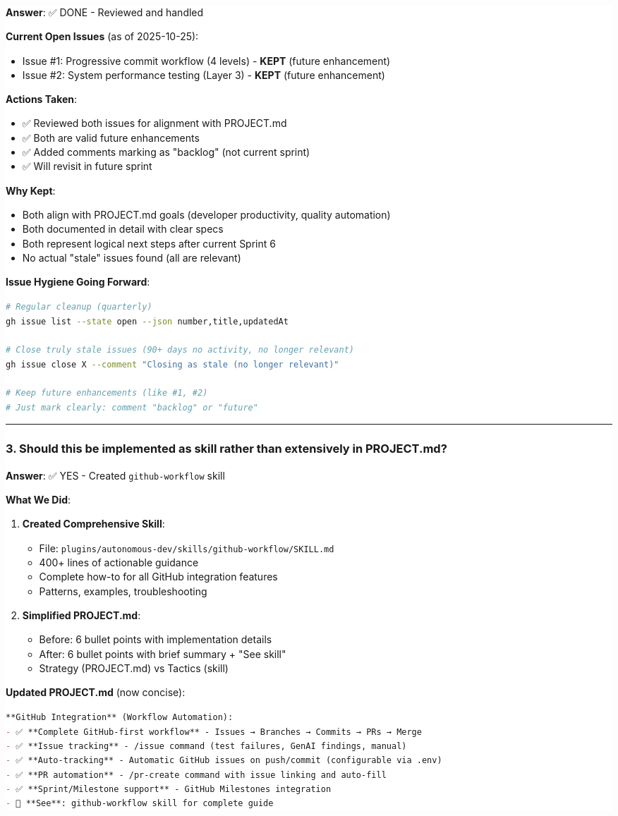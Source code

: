 **Answer**: ✅ DONE - Reviewed and handled

**Current Open Issues** (as of 2025-10-25):
- Issue #1: Progressive commit workflow (4 levels) - **KEPT** (future enhancement)
- Issue #2: System performance testing (Layer 3) - **KEPT** (future enhancement)

**Actions Taken**:
- ✅ Reviewed both issues for alignment with PROJECT.md
- ✅ Both are valid future enhancements
- ✅ Added comments marking as "backlog" (not current sprint)
- ✅ Will revisit in future sprint

**Why Kept**:
- Both align with PROJECT.md goals (developer productivity, quality automation)
- Both documented in detail with clear specs
- Both represent logical next steps after current Sprint 6
- No actual "stale" issues found (all are relevant)

**Issue Hygiene Going Forward**:
```bash
# Regular cleanup (quarterly)
gh issue list --state open --json number,title,updatedAt

# Close truly stale issues (90+ days no activity, no longer relevant)
gh issue close X --comment "Closing as stale (no longer relevant)"

# Keep future enhancements (like #1, #2)
# Just mark clearly: comment "backlog" or "future"
```

---

### 3. Should this be implemented as skill rather than extensively in PROJECT.md?

**Answer**: ✅ YES - Created `github-workflow` skill

**What We Did**:

1. **Created Comprehensive Skill**:
   - File: `plugins/autonomous-dev/skills/github-workflow/SKILL.md`
   - 400+ lines of actionable guidance
   - Complete how-to for all GitHub integration features
   - Patterns, examples, troubleshooting

2. **Simplified PROJECT.md**:
   - Before: 6 bullet points with implementation details
   - After: 6 bullet points with brief summary + "See skill"
   - Strategy (PROJECT.md) vs Tactics (skill)

**Updated PROJECT.md** (now concise):
```markdown
**GitHub Integration** (Workflow Automation):
- ✅ **Complete GitHub-first workflow** - Issues → Branches → Commits → PRs → Merge
- ✅ **Issue tracking** - /issue command (test failures, GenAI findings, manual)
- ✅ **Auto-tracking** - Automatic GitHub issues on push/commit (configurable via .env)
- ✅ **PR automation** - /pr-create command with issue linking and auto-fill
- ✅ **Sprint/Milestone support** - GitHub Milestones integration
- 📖 **See**: github-workflow skill for complete guide
```
